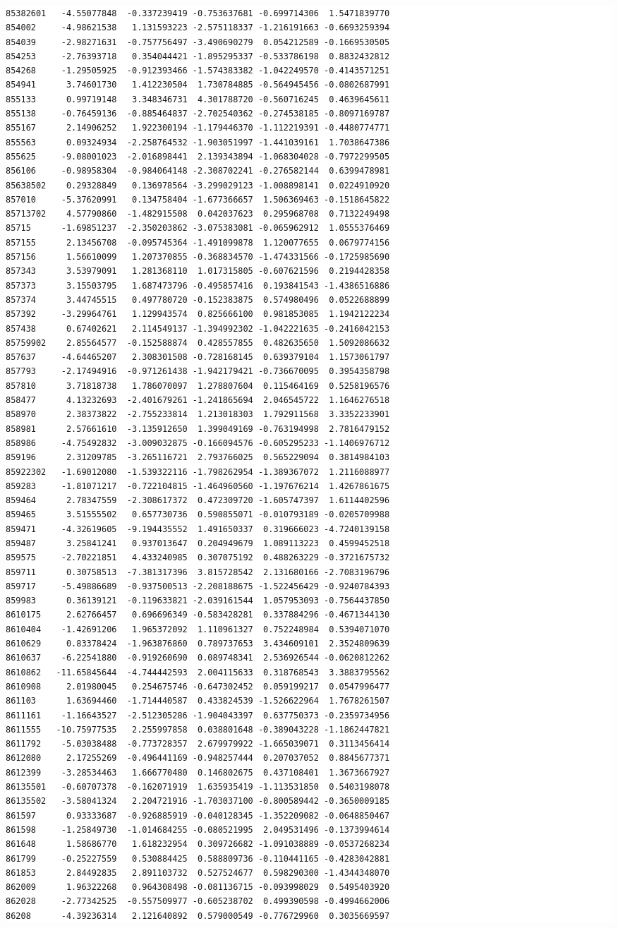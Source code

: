     85382601   -4.55077848  -0.337239419 -0.753637681 -0.699714306  1.5471839770
    854002     -4.98621538   1.131593223 -2.575118337 -1.216191663 -0.6693259394
    854039     -2.98271631  -0.757756497 -3.490690279  0.054212589 -0.1669530505
    854253     -2.76393718   0.354044421 -1.895295337 -0.533786198  0.8832432812
    854268     -1.29505925  -0.912393466 -1.574383382 -1.042249570 -0.4143571251
    854941      3.74601730   1.412230504  1.730784885 -0.564945456 -0.0802687991
    855133      0.99719148   3.348346731  4.301788720 -0.560716245  0.4639645611
    855138     -0.76459136  -0.885464837 -2.702540362 -0.274538185 -0.8097169787
    855167      2.14906252   1.922300194 -1.179446370 -1.112219391 -0.4480774771
    855563      0.09324934  -2.258764532 -1.903051997 -1.441039161  1.7038647386
    855625     -9.08001023  -2.016898441  2.139343894 -1.068304028 -0.7972299505
    856106     -0.98958304  -0.984064148 -2.308702241 -0.276582144  0.6399478981
    85638502    0.29328849   0.136978564 -3.299029123 -1.008898141  0.0224910920
    857010     -5.37620991   0.134758404 -1.677366657  1.506369463 -0.1518645822
    85713702    4.57790860  -1.482915508  0.042037623  0.295968708  0.7132249498
    85715      -1.69851237  -2.350203862 -3.075383081 -0.065962912  1.0555376469
    857155      2.13456708  -0.095745364 -1.491099878  1.120077655  0.0679774156
    857156      1.56610099   1.207370855 -0.368834570 -1.474331566 -0.1725985690
    857343      3.53979091   1.281368110  1.017315805 -0.607621596  0.2194428358
    857373      3.15503795   1.687473796 -0.495857416  0.193841543 -1.4386516886
    857374      3.44745515   0.497780720 -0.152383875  0.574980496  0.0522688899
    857392     -3.29964761   1.129943574  0.825666100  0.981853085  1.1942122234
    857438      0.67402621   2.114549137 -1.394992302 -1.042221635 -0.2416042153
    85759902    2.85564577  -0.152588874  0.428557855  0.482635650  1.5092086632
    857637     -4.64465207   2.308301508 -0.728168145  0.639379104  1.1573061797
    857793     -2.17494916  -0.971261438 -1.942179421 -0.736670095  0.3954358798
    857810      3.71818738   1.786070097  1.278807604  0.115464169  0.5258196576
    858477      4.13232693  -2.401679261 -1.241865694  2.046545722  1.1646276518
    858970      2.38373822  -2.755233814  1.213018303  1.792911568  3.3352233901
    858981      2.57661610  -3.135912650  1.399049169 -0.763194998  2.7816479152
    858986     -4.75492832  -3.009032875 -0.166094576 -0.605295233 -1.1406976712
    859196      2.31209785  -3.265116721  2.793766025  0.565229094  0.3814984103
    85922302   -1.69012080  -1.539322116 -1.798262954 -1.389367072  1.2116088977
    859283     -1.81071217  -0.722104815 -1.464960560 -1.197676214  1.4267861675
    859464      2.78347559  -2.308617372  0.472309720 -1.605747397  1.6114402596
    859465      3.51555502   0.657730736  0.590855071 -0.010793189 -0.0205709988
    859471     -4.32619605  -9.194435552  1.491650337  0.319666023 -4.7240139158
    859487      3.25841241   0.937013647  0.204949679  1.089113223  0.4599452518
    859575     -2.70221851   4.433240985  0.307075192  0.488263229 -0.3721675732
    859711      0.30758513  -7.381317396  3.815728542  2.131680166 -2.7083196796
    859717     -5.49886689  -0.937500513 -2.208188675 -1.522456429 -0.9240784393
    859983      0.36139121  -0.119633821 -2.039161544  1.057953093 -0.7564437850
    8610175     2.62766457   0.696696349 -0.583428281  0.337884296 -0.4671344130
    8610404    -1.42691206   1.965372092  1.110961327  0.752248984  0.5394071070
    8610629     0.83378424  -1.963876860  0.789737653  3.434609101  2.3524809639
    8610637    -6.22541880  -0.919260690  0.089748341  2.536926544 -0.0620812262
    8610862   -11.65845644  -4.744442593  2.004115633  0.318768543  3.3883795562
    8610908     2.01980045   0.254675746 -0.647302452  0.059199217  0.0547996477
    861103      1.63694460  -1.714440587  0.433824539 -1.526622964  1.7678261507
    8611161    -1.16643527  -2.512305286 -1.904043397  0.637750373 -0.2359734956
    8611555   -10.75977535   2.255997858  0.038801648 -0.389043228 -1.1862447821
    8611792    -5.03038488  -0.773728357  2.679979922 -1.665039071  0.3113456414
    8612080     2.17255269  -0.496441169 -0.948257444  0.207037052  0.8845677371
    8612399    -3.28534463   1.666770480  0.146802675  0.437108401  1.3673667927
    86135501   -0.60707378  -0.162071919  1.635935419 -1.113531850  0.5403198078
    86135502   -3.58041324   2.204721916 -1.703037100 -0.800589442 -0.3650009185
    861597      0.93333687  -0.926885919 -0.040128345 -1.352209082 -0.0648850467
    861598     -1.25849730  -1.014684255 -0.080521995  2.049531496 -0.1373994614
    861648      1.58686770   1.618232954  0.309726682 -1.091038889 -0.0537268234
    861799     -0.25227559   0.530884425  0.588809736 -0.110441165 -0.4283042881
    861853      2.84492835   2.891103732  0.527524677  0.598290300 -1.4344348070
    862009      1.96322268   0.964308498 -0.081136715 -0.093998029  0.5495403920
    862028     -2.77342525  -0.557509977 -0.605238702  0.499390598 -0.4994662006
    86208      -4.39236314   2.121640892  0.579000549 -0.776729960  0.3035669597